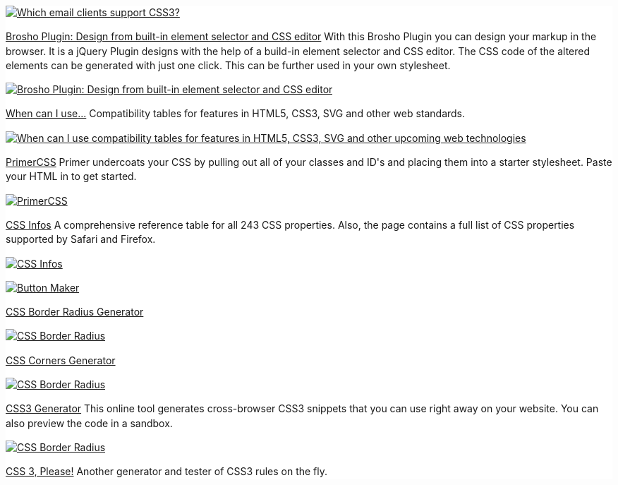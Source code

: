 [![Which email clients support CSS3? ](https://archive.smashing.media/assets/344dbf88-fdf9-42bb-adb4-46f01eedd629/9d6f064b-b41c-453b-ae93-76bfe7835b8f/css3-161.jpg)](https://www.campaignmonitor.com/blog/post/3107/css3-support-in-email-clients/)

<a href="https://www.appsheriff.com/web-apps/script/brosho-plugin-design-from-built-in-element-selector-and-css-editor/">Brosho Plugin: Design from built-in element selector and CSS editor</a>
With this Brosho Plugin you can design your markup in the browser. It is a jQuery Plugin designs with the help of a build-in element selector and CSS editor. The CSS code of the altered elements can be generated with just one click. This can be further used in your own stylesheet.

[![Brosho Plugin: Design from built-in element selector and CSS editor](https://archive.smashing.media/assets/344dbf88-fdf9-42bb-adb4-46f01eedd629/59e8ddf7-1e58-45b1-abd2-bc5047598a13/css3-178.jpg)](https://www.appsheriff.com/web-apps/script/brosho-plugin-design-from-built-in-element-selector-and-css-editor/)

<a href="https://caniuse.com/">When can I use...</a>
Compatibility tables for features in HTML5, CSS3, SVG and other web standards.

[![When can I use compatibility tables for features in HTML5, CSS3, SVG and other upcoming web technologies](https://archive.smashing.media/assets/344dbf88-fdf9-42bb-adb4-46f01eedd629/6cbebe87-ab53-4fbf-9aa6-04ccf47d7211/css3-182.jpg)](https://caniuse.com/)

<a href="https://primercss.com/index.php">PrimerCSS</a>
Primer undercoats your CSS by pulling out all of your classes and ID's and placing them into a starter stylesheet. Paste your HTML in to get started.

[![PrimerCSS](https://archive.smashing.media/assets/344dbf88-fdf9-42bb-adb4-46f01eedd629/3db60867-a3e9-4ed8-b42d-caa3ee0643d8/css3-202.jpg)](https://primercss.com/index.php)

<a href="https://css-infos.net/">CSS Infos</a>
A comprehensive reference table for all 243 CSS properties. Also, the page contains a full list of CSS properties supported by Safari and Firefox.

[![CSS Infos](https://archive.smashing.media/assets/344dbf88-fdf9-42bb-adb4-46f01eedd629/17ca658b-baa3-4548-8612-954fb8681422/css3-162.jpg)](https://css-infos.net/)

[![Button Maker](https://archive.smashing.media/assets/344dbf88-fdf9-42bb-adb4-46f01eedd629/dbc29ab6-ea73-4536-9a10-c8287da5b2df/css3-169.jpg)](https://css-tricks.com/examples/ButtonMaker/#)

<a href="https://border-radius.com/">CSS Border Radius Generator</a>

[![CSS Border Radius](https://archive.smashing.media/assets/344dbf88-fdf9-42bb-adb4-46f01eedd629/33e4bdee-46e0-482f-b14f-b18b58f0ec27/css3-197.jpg)](https://border-radius.com/)

<a href="https://csscorners.com/">CSS Corners Generator</a>

[![CSS Border Radius](https://archive.smashing.media/assets/344dbf88-fdf9-42bb-adb4-46f01eedd629/772a7efe-31f9-4f09-b2c5-0ad42a92159e/css3-27.jpg)](https://csscorners.com/)

<a href="https://css3generator.com/">CSS3 Generator</a>
This online tool generates cross-browser CSS3 snippets that you can use right away on your website. You can also preview the code in a sandbox.

[![CSS Border Radius](https://archive.smashing.media/assets/344dbf88-fdf9-42bb-adb4-46f01eedd629/55c8619e-9bfb-4315-b401-d22e7009fb98/css3-28.jpg)](https://css3generator.com/)

<a href="https://css3please.com/">CSS 3, Please!</a>
Another generator and tester of CSS3 rules on the fly.
